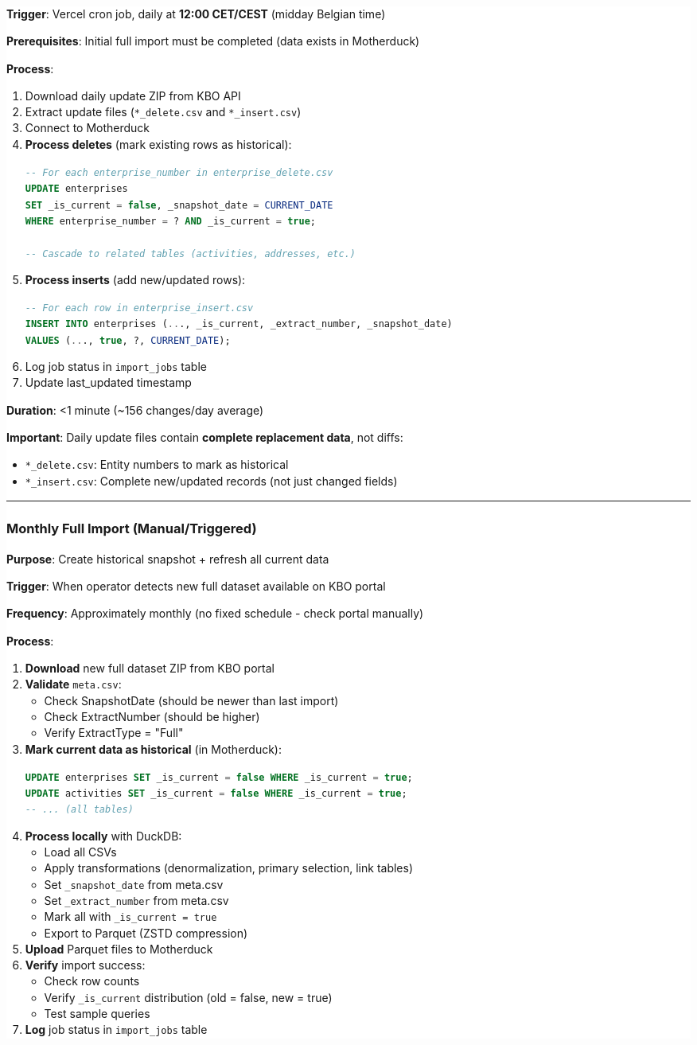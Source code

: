 **Trigger**: Vercel cron job, daily at **12:00 CET/CEST** (midday Belgian time)

**Prerequisites**: Initial full import must be completed (data exists in Motherduck)

**Process**:
1. Download daily update ZIP from KBO API
2. Extract update files (`*_delete.csv` and `*_insert.csv`)
3. Connect to Motherduck
4. **Process deletes** (mark existing rows as historical):
   ```sql
   -- For each enterprise_number in enterprise_delete.csv
   UPDATE enterprises
   SET _is_current = false, _snapshot_date = CURRENT_DATE
   WHERE enterprise_number = ? AND _is_current = true;

   -- Cascade to related tables (activities, addresses, etc.)
   ```
5. **Process inserts** (add new/updated rows):
   ```sql
   -- For each row in enterprise_insert.csv
   INSERT INTO enterprises (..., _is_current, _extract_number, _snapshot_date)
   VALUES (..., true, ?, CURRENT_DATE);
   ```
6. Log job status in `import_jobs` table
7. Update last_updated timestamp

**Duration**: <1 minute (~156 changes/day average)

**Important**: Daily update files contain **complete replacement data**, not diffs:
- `*_delete.csv`: Entity numbers to mark as historical
- `*_insert.csv`: Complete new/updated records (not just changed fields)

---

### Monthly Full Import (Manual/Triggered)

**Purpose**: Create historical snapshot + refresh all current data

**Trigger**: When operator detects new full dataset available on KBO portal

**Frequency**: Approximately monthly (no fixed schedule - check portal manually)

**Process**:
1. **Download** new full dataset ZIP from KBO portal
2. **Validate** `meta.csv`:
   - Check SnapshotDate (should be newer than last import)
   - Check ExtractNumber (should be higher)
   - Verify ExtractType = "Full"
3. **Mark current data as historical** (in Motherduck):
   ```sql
   UPDATE enterprises SET _is_current = false WHERE _is_current = true;
   UPDATE activities SET _is_current = false WHERE _is_current = true;
   -- ... (all tables)
   ```
4. **Process locally** with DuckDB:
   - Load all CSVs
   - Apply transformations (denormalization, primary selection, link tables)
   - Set `_snapshot_date` from meta.csv
   - Set `_extract_number` from meta.csv
   - Mark all with `_is_current = true`
   - Export to Parquet (ZSTD compression)
5. **Upload** Parquet files to Motherduck
6. **Verify** import success:
   - Check row counts
   - Verify `_is_current` distribution (old = false, new = true)
   - Test sample queries
7. **Log** job status in `import_jobs` table
